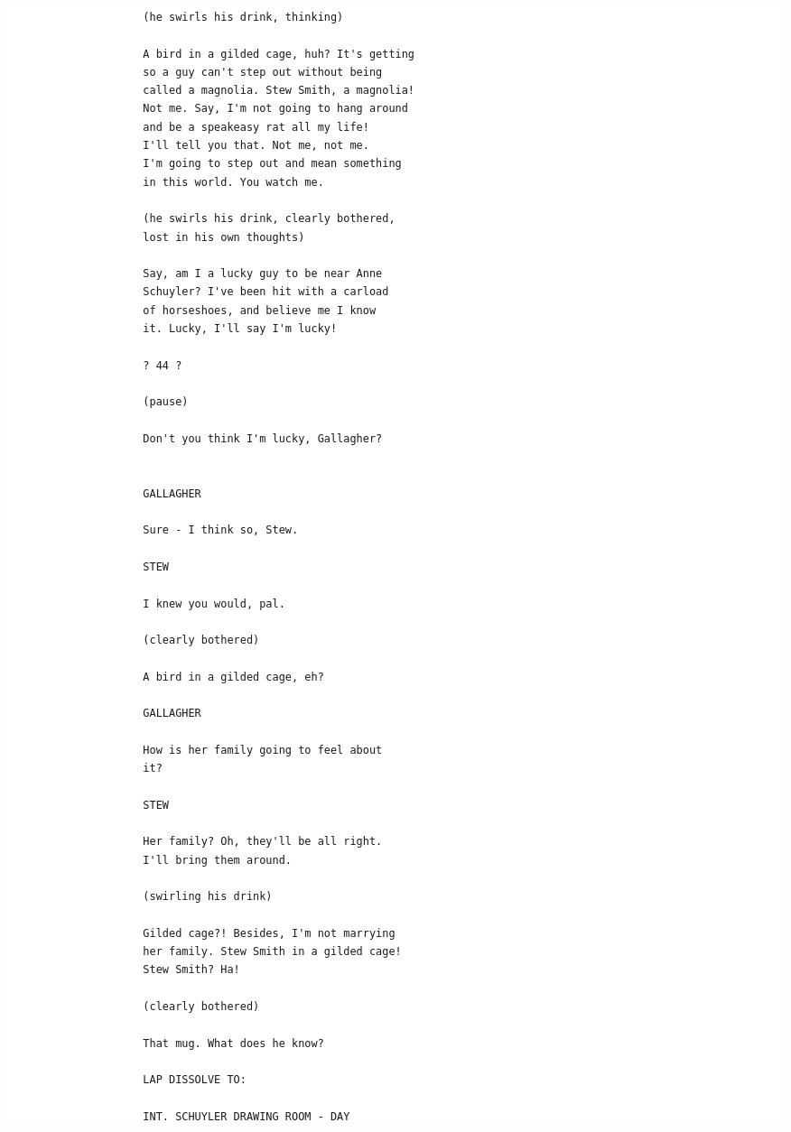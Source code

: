                          (he swirls his drink, thinking)
                                     
                         A bird in a gilded cage, huh? It's getting 
                         so a guy can't step out without being 
                         called a magnolia. Stew Smith, a magnolia! 
                         Not me. Say, I'm not going to hang around 
                         and be a speakeasy rat all my life! 
                         I'll tell you that. Not me, not me. 
                         I'm going to step out and mean something 
                         in this world. You watch me.
                                      
                         (he swirls his drink, clearly bothered, 
                         lost in his own thoughts)
                                      
                         Say, am I a lucky guy to be near Anne 
                         Schuyler? I've been hit with a carload 
                         of horseshoes, and believe me I know 
                         it. Lucky, I'll say I'm lucky!
                                      
                         ? 44 ?
                                     
                         (pause)
                                     
                         Don't you think I'm lucky, Gallagher?
 
                                                              
                         GALLAGHER
                                     
                         Sure - I think so, Stew.
                                     
                         STEW
                                     
                         I knew you would, pal.
                                     
                         (clearly bothered)
                                     
                         A bird in a gilded cage, eh?
                                     
                         GALLAGHER
                                     
                         How is her family going to feel about 
                         it?
                                      
                         STEW
                                     
                         Her family? Oh, they'll be all right. 
                         I'll bring them around.
                                      
                         (swirling his drink)
                                     
                         Gilded cage?! Besides, I'm not marrying 
                         her family. Stew Smith in a gilded cage! 
                         Stew Smith? Ha!
                                      
                         (clearly bothered)
                                     
                         That mug. What does he know?
                                     
                         LAP DISSOLVE TO:
                                     
                         INT. SCHUYLER DRAWING ROOM - DAY
                                     